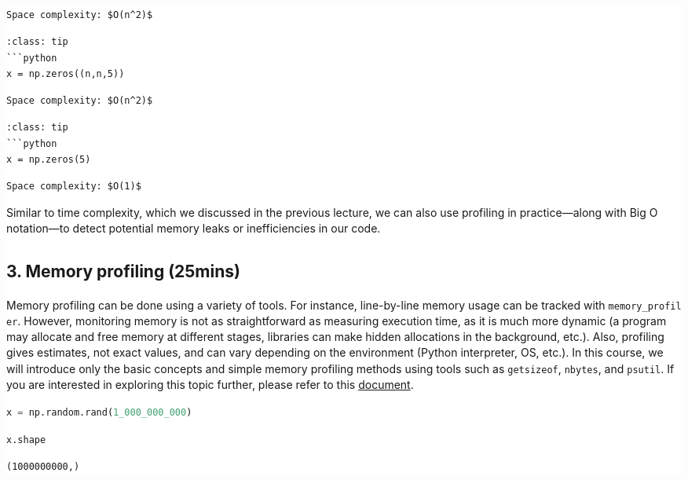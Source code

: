 ```{dropdown} Space complexity
Space complexity: $O(n^2)$
```




```{admonition} Example 3:
:class: tip
```python
x = np.zeros((n,n,5))
```


```{dropdown} Space complexity
Space complexity: $O(n^2)$
```



```{admonition} Example 4:
:class: tip
```python
x = np.zeros(5)
```

```{dropdown} Space complexity
Space complexity: $O(1)$
```





Similar to time complexity, which we discussed in the previous lecture, we can also use profiling in practice—along with Big O notation—to detect potential memory leaks or inefficiencies in our code. 

## 3. Memory profiling (25mins)

Memory profiling can be done using a variety of tools. For instance, line-by-line memory usage can be tracked with `memory_profiler`. However, monitoring memory is not as straightforward as measuring execution time, as it is much more dynamic (a program may allocate and free memory at different stages, libraries can make hidden allocations in the background, etc.). Also, profiling gives estimates, not exact values, and can vary depending on the environment (Python interpreter, OS, etc.). In this course, we will introduce only the basic concepts and simple memory profiling methods using tools such as `getsizeof`, `nbytes`, and `psutil`. If you are interested in exploring this topic further, please refer to this [document](https://jakevdp.github.io/PythonDataScienceHandbook/01.07-timing-and-profiling.html).


```python
x = np.random.rand(1_000_000_000)
```


```python
x.shape
```




    (1000000000,)

